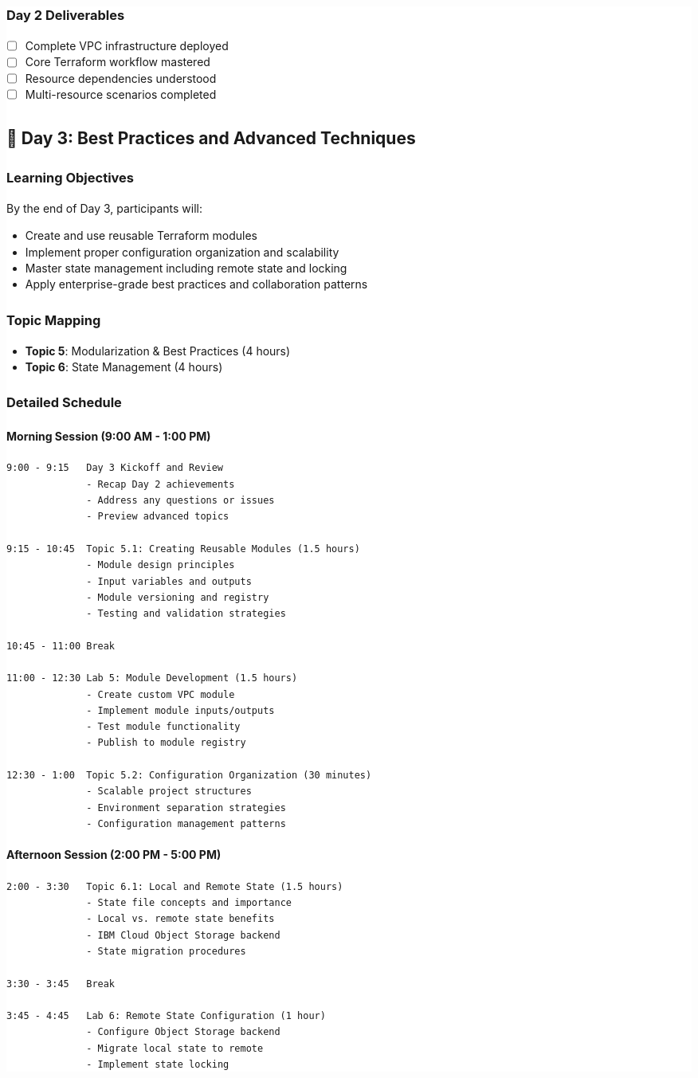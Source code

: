 
### **Day 2 Deliverables**
- [ ] Complete VPC infrastructure deployed
- [ ] Core Terraform workflow mastered
- [ ] Resource dependencies understood
- [ ] Multi-resource scenarios completed

## 📅 **Day 3: Best Practices and Advanced Techniques**

### **Learning Objectives**
By the end of Day 3, participants will:
- Create and use reusable Terraform modules
- Implement proper configuration organization and scalability
- Master state management including remote state and locking
- Apply enterprise-grade best practices and collaboration patterns

### **Topic Mapping**
- **Topic 5**: Modularization & Best Practices (4 hours)
- **Topic 6**: State Management (4 hours)

### **Detailed Schedule**

#### **Morning Session (9:00 AM - 1:00 PM)**
```
9:00 - 9:15   Day 3 Kickoff and Review
              - Recap Day 2 achievements
              - Address any questions or issues
              - Preview advanced topics

9:15 - 10:45  Topic 5.1: Creating Reusable Modules (1.5 hours)
              - Module design principles
              - Input variables and outputs
              - Module versioning and registry
              - Testing and validation strategies

10:45 - 11:00 Break

11:00 - 12:30 Lab 5: Module Development (1.5 hours)
              - Create custom VPC module
              - Implement module inputs/outputs
              - Test module functionality
              - Publish to module registry

12:30 - 1:00  Topic 5.2: Configuration Organization (30 minutes)
              - Scalable project structures
              - Environment separation strategies
              - Configuration management patterns
```

#### **Afternoon Session (2:00 PM - 5:00 PM)**
```
2:00 - 3:30   Topic 6.1: Local and Remote State (1.5 hours)
              - State file concepts and importance
              - Local vs. remote state benefits
              - IBM Cloud Object Storage backend
              - State migration procedures

3:30 - 3:45   Break

3:45 - 4:45   Lab 6: Remote State Configuration (1 hour)
              - Configure Object Storage backend
              - Migrate local state to remote
              - Implement state locking
```